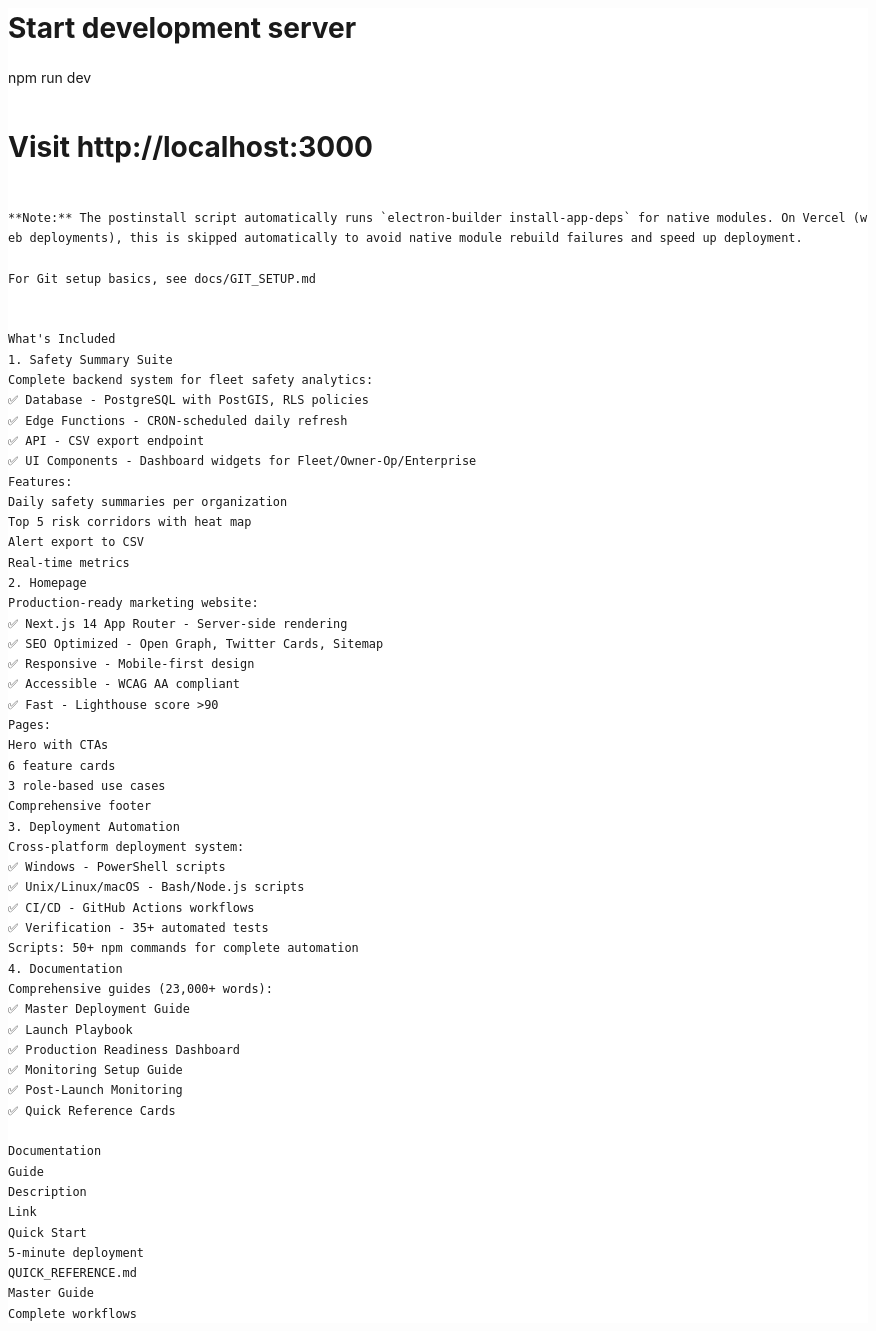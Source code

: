 # Start development server
npm run dev
# Visit http://localhost:3000
```

**Note:** The postinstall script automatically runs `electron-builder install-app-deps` for native modules. On Vercel (web deployments), this is skipped automatically to avoid native module rebuild failures and speed up deployment.

For Git setup basics, see docs/GIT_SETUP.md

 
What's Included
1. Safety Summary Suite
Complete backend system for fleet safety analytics:
✅ Database - PostgreSQL with PostGIS, RLS policies
✅ Edge Functions - CRON-scheduled daily refresh
✅ API - CSV export endpoint
✅ UI Components - Dashboard widgets for Fleet/Owner-Op/Enterprise
Features:
Daily safety summaries per organization
Top 5 risk corridors with heat map
Alert export to CSV
Real-time metrics
2. Homepage
Production-ready marketing website:
✅ Next.js 14 App Router - Server-side rendering
✅ SEO Optimized - Open Graph, Twitter Cards, Sitemap
✅ Responsive - Mobile-first design
✅ Accessible - WCAG AA compliant
✅ Fast - Lighthouse score >90
Pages:
Hero with CTAs
6 feature cards
3 role-based use cases
Comprehensive footer
3. Deployment Automation
Cross-platform deployment system:
✅ Windows - PowerShell scripts
✅ Unix/Linux/macOS - Bash/Node.js scripts
✅ CI/CD - GitHub Actions workflows
✅ Verification - 35+ automated tests
Scripts: 50+ npm commands for complete automation
4. Documentation
Comprehensive guides (23,000+ words):
✅ Master Deployment Guide
✅ Launch Playbook
✅ Production Readiness Dashboard
✅ Monitoring Setup Guide
✅ Post-Launch Monitoring
✅ Quick Reference Cards
 
Documentation
Guide
Description
Link
Quick Start
5-minute deployment
QUICK_REFERENCE.md
Master Guide
Complete workflows
```
